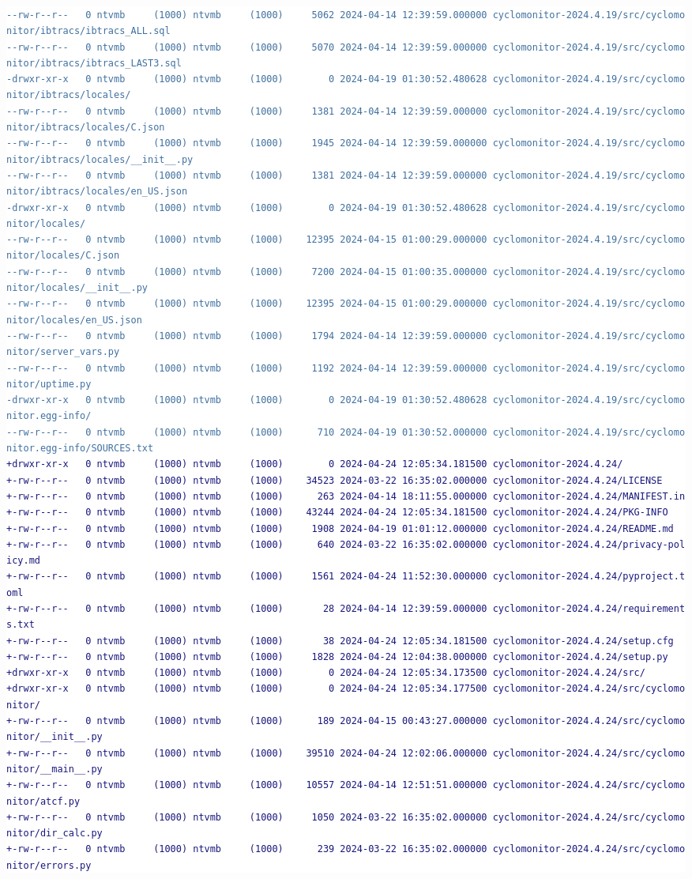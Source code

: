 ```diff
--rw-r--r--   0 ntvmb     (1000) ntvmb     (1000)     5062 2024-04-14 12:39:59.000000 cyclomonitor-2024.4.19/src/cyclomonitor/ibtracs/ibtracs_ALL.sql
--rw-r--r--   0 ntvmb     (1000) ntvmb     (1000)     5070 2024-04-14 12:39:59.000000 cyclomonitor-2024.4.19/src/cyclomonitor/ibtracs/ibtracs_LAST3.sql
-drwxr-xr-x   0 ntvmb     (1000) ntvmb     (1000)        0 2024-04-19 01:30:52.480628 cyclomonitor-2024.4.19/src/cyclomonitor/ibtracs/locales/
--rw-r--r--   0 ntvmb     (1000) ntvmb     (1000)     1381 2024-04-14 12:39:59.000000 cyclomonitor-2024.4.19/src/cyclomonitor/ibtracs/locales/C.json
--rw-r--r--   0 ntvmb     (1000) ntvmb     (1000)     1945 2024-04-14 12:39:59.000000 cyclomonitor-2024.4.19/src/cyclomonitor/ibtracs/locales/__init__.py
--rw-r--r--   0 ntvmb     (1000) ntvmb     (1000)     1381 2024-04-14 12:39:59.000000 cyclomonitor-2024.4.19/src/cyclomonitor/ibtracs/locales/en_US.json
-drwxr-xr-x   0 ntvmb     (1000) ntvmb     (1000)        0 2024-04-19 01:30:52.480628 cyclomonitor-2024.4.19/src/cyclomonitor/locales/
--rw-r--r--   0 ntvmb     (1000) ntvmb     (1000)    12395 2024-04-15 01:00:29.000000 cyclomonitor-2024.4.19/src/cyclomonitor/locales/C.json
--rw-r--r--   0 ntvmb     (1000) ntvmb     (1000)     7200 2024-04-15 01:00:35.000000 cyclomonitor-2024.4.19/src/cyclomonitor/locales/__init__.py
--rw-r--r--   0 ntvmb     (1000) ntvmb     (1000)    12395 2024-04-15 01:00:29.000000 cyclomonitor-2024.4.19/src/cyclomonitor/locales/en_US.json
--rw-r--r--   0 ntvmb     (1000) ntvmb     (1000)     1794 2024-04-14 12:39:59.000000 cyclomonitor-2024.4.19/src/cyclomonitor/server_vars.py
--rw-r--r--   0 ntvmb     (1000) ntvmb     (1000)     1192 2024-04-14 12:39:59.000000 cyclomonitor-2024.4.19/src/cyclomonitor/uptime.py
-drwxr-xr-x   0 ntvmb     (1000) ntvmb     (1000)        0 2024-04-19 01:30:52.480628 cyclomonitor-2024.4.19/src/cyclomonitor.egg-info/
--rw-r--r--   0 ntvmb     (1000) ntvmb     (1000)      710 2024-04-19 01:30:52.000000 cyclomonitor-2024.4.19/src/cyclomonitor.egg-info/SOURCES.txt
+drwxr-xr-x   0 ntvmb     (1000) ntvmb     (1000)        0 2024-04-24 12:05:34.181500 cyclomonitor-2024.4.24/
+-rw-r--r--   0 ntvmb     (1000) ntvmb     (1000)    34523 2024-03-22 16:35:02.000000 cyclomonitor-2024.4.24/LICENSE
+-rw-r--r--   0 ntvmb     (1000) ntvmb     (1000)      263 2024-04-14 18:11:55.000000 cyclomonitor-2024.4.24/MANIFEST.in
+-rw-r--r--   0 ntvmb     (1000) ntvmb     (1000)    43244 2024-04-24 12:05:34.181500 cyclomonitor-2024.4.24/PKG-INFO
+-rw-r--r--   0 ntvmb     (1000) ntvmb     (1000)     1908 2024-04-19 01:01:12.000000 cyclomonitor-2024.4.24/README.md
+-rw-r--r--   0 ntvmb     (1000) ntvmb     (1000)      640 2024-03-22 16:35:02.000000 cyclomonitor-2024.4.24/privacy-policy.md
+-rw-r--r--   0 ntvmb     (1000) ntvmb     (1000)     1561 2024-04-24 11:52:30.000000 cyclomonitor-2024.4.24/pyproject.toml
+-rw-r--r--   0 ntvmb     (1000) ntvmb     (1000)       28 2024-04-14 12:39:59.000000 cyclomonitor-2024.4.24/requirements.txt
+-rw-r--r--   0 ntvmb     (1000) ntvmb     (1000)       38 2024-04-24 12:05:34.181500 cyclomonitor-2024.4.24/setup.cfg
+-rw-r--r--   0 ntvmb     (1000) ntvmb     (1000)     1828 2024-04-24 12:04:38.000000 cyclomonitor-2024.4.24/setup.py
+drwxr-xr-x   0 ntvmb     (1000) ntvmb     (1000)        0 2024-04-24 12:05:34.173500 cyclomonitor-2024.4.24/src/
+drwxr-xr-x   0 ntvmb     (1000) ntvmb     (1000)        0 2024-04-24 12:05:34.177500 cyclomonitor-2024.4.24/src/cyclomonitor/
+-rw-r--r--   0 ntvmb     (1000) ntvmb     (1000)      189 2024-04-15 00:43:27.000000 cyclomonitor-2024.4.24/src/cyclomonitor/__init__.py
+-rw-r--r--   0 ntvmb     (1000) ntvmb     (1000)    39510 2024-04-24 12:02:06.000000 cyclomonitor-2024.4.24/src/cyclomonitor/__main__.py
+-rw-r--r--   0 ntvmb     (1000) ntvmb     (1000)    10557 2024-04-14 12:51:51.000000 cyclomonitor-2024.4.24/src/cyclomonitor/atcf.py
+-rw-r--r--   0 ntvmb     (1000) ntvmb     (1000)     1050 2024-03-22 16:35:02.000000 cyclomonitor-2024.4.24/src/cyclomonitor/dir_calc.py
+-rw-r--r--   0 ntvmb     (1000) ntvmb     (1000)      239 2024-03-22 16:35:02.000000 cyclomonitor-2024.4.24/src/cyclomonitor/errors.py
```